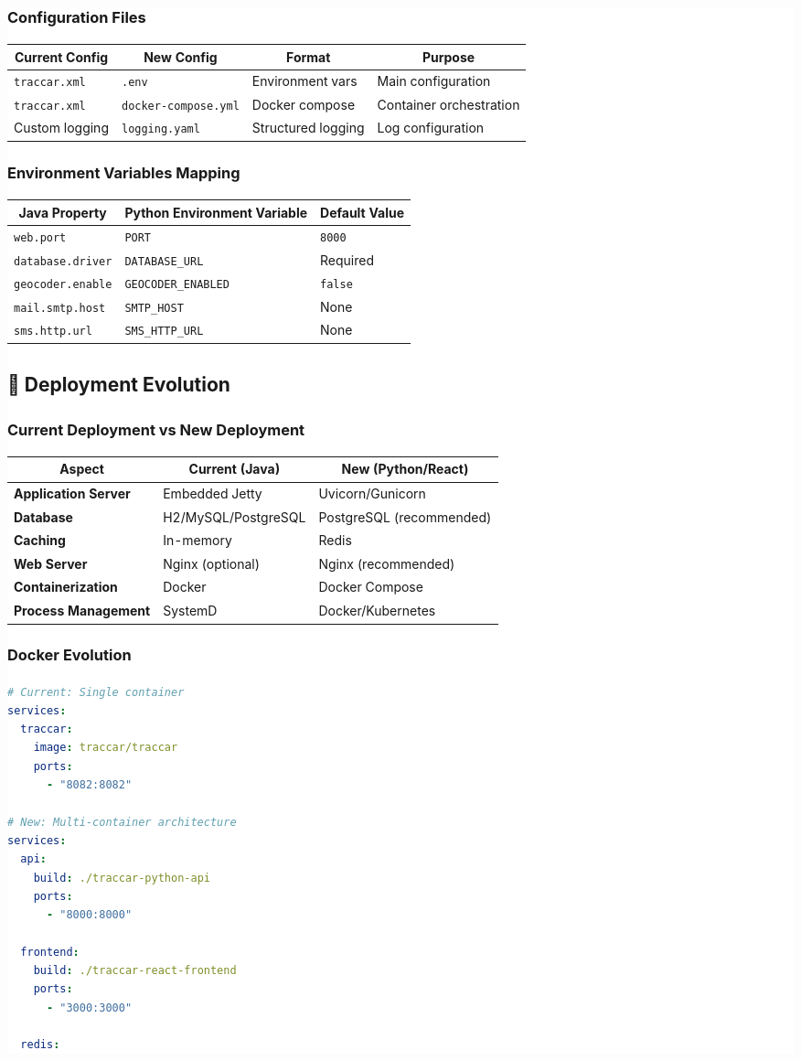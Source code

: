 ### Configuration Files

| Current Config | New Config | Format | Purpose |
|----------------|------------|--------|---------|
| `traccar.xml` | `.env` | Environment vars | Main configuration |
| `traccar.xml` | `docker-compose.yml` | Docker compose | Container orchestration |
| Custom logging | `logging.yaml` | Structured logging | Log configuration |

### Environment Variables Mapping

| Java Property | Python Environment Variable | Default Value |
|---------------|----------------------------|---------------|
| `web.port` | `PORT` | `8000` |
| `database.driver` | `DATABASE_URL` | Required |
| `geocoder.enable` | `GEOCODER_ENABLED` | `false` |
| `mail.smtp.host` | `SMTP_HOST` | None |
| `sms.http.url` | `SMS_HTTP_URL` | None |

## 🚀 Deployment Evolution

### Current Deployment vs New Deployment

| Aspect | Current (Java) | New (Python/React) |
|--------|----------------|-------------------|
| **Application Server** | Embedded Jetty | Uvicorn/Gunicorn |
| **Database** | H2/MySQL/PostgreSQL | PostgreSQL (recommended) |
| **Caching** | In-memory | Redis |
| **Web Server** | Nginx (optional) | Nginx (recommended) |
| **Containerization** | Docker | Docker Compose |
| **Process Management** | SystemD | Docker/Kubernetes |

### Docker Evolution

```yaml
# Current: Single container
services:
  traccar:
    image: traccar/traccar
    ports:
      - "8082:8082"

# New: Multi-container architecture
services:
  api:
    build: ./traccar-python-api
    ports:
      - "8000:8000"
  
  frontend:
    build: ./traccar-react-frontend
    ports:
      - "3000:3000"
  
  redis:
```